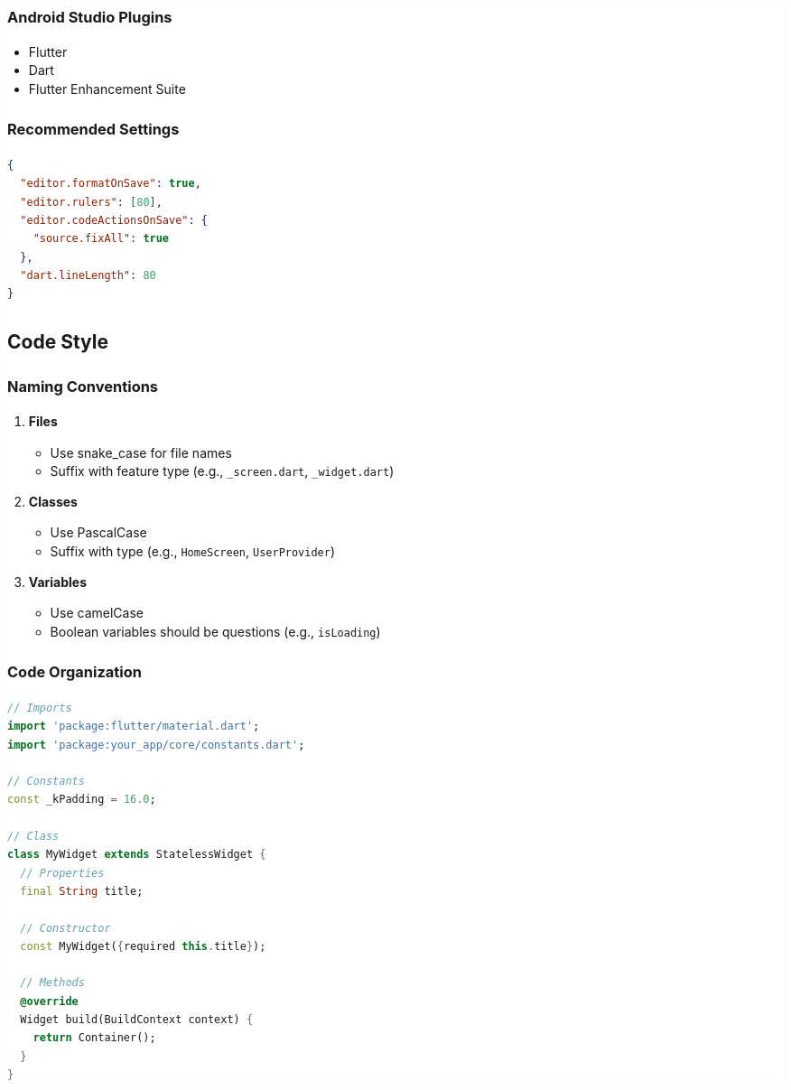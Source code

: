 ### Android Studio Plugins
- Flutter
- Dart
- Flutter Enhancement Suite

### Recommended Settings
```json
{
  "editor.formatOnSave": true,
  "editor.rulers": [80],
  "editor.codeActionsOnSave": {
    "source.fixAll": true
  },
  "dart.lineLength": 80
}
```

## Code Style

### Naming Conventions
1. **Files**
   - Use snake_case for file names
   - Suffix with feature type (e.g., `_screen.dart`, `_widget.dart`)

2. **Classes**
   - Use PascalCase
   - Suffix with type (e.g., `HomeScreen`, `UserProvider`)

3. **Variables**
   - Use camelCase
   - Boolean variables should be questions (e.g., `isLoading`)

### Code Organization
```dart
// Imports
import 'package:flutter/material.dart';
import 'package:your_app/core/constants.dart';

// Constants
const _kPadding = 16.0;

// Class
class MyWidget extends StatelessWidget {
  // Properties
  final String title;
  
  // Constructor
  const MyWidget({required this.title});
  
  // Methods
  @override
  Widget build(BuildContext context) {
    return Container();
  }
}
```
